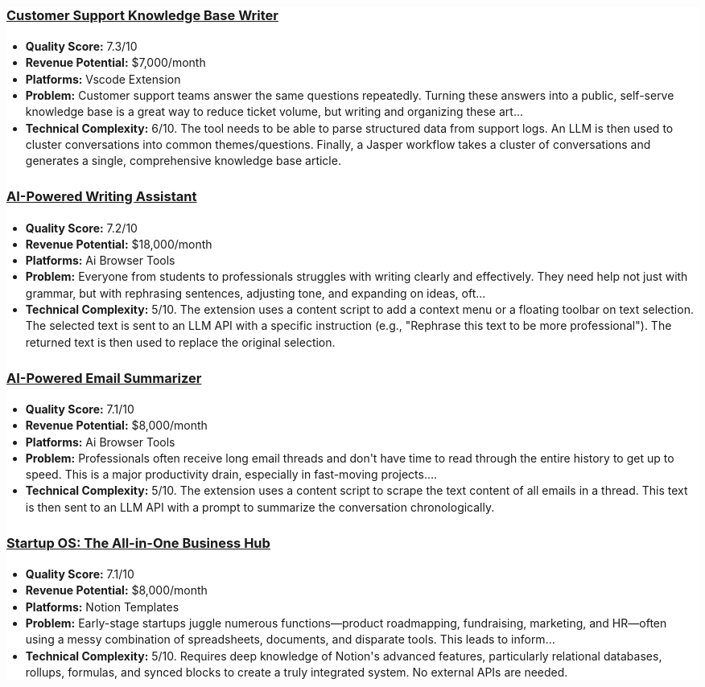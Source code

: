 ### [Customer Support Knowledge Base Writer](../../productivity/customer-support-knowledge-base-writer/)
- **Quality Score:** 7.3/10
- **Revenue Potential:** $7,000/month
- **Platforms:** Vscode Extension
- **Problem:** Customer support teams answer the same questions repeatedly. Turning these answers into a public, self-serve knowledge base is a great way to reduce ticket volume, but writing and organizing these art...
- **Technical Complexity:** 6/10. The tool needs to be able to parse structured data from support logs. An LLM is then used to cluster conversations into common themes/questions. Finally, a Jasper workflow takes a cluster of conversations and generates a single, comprehensive knowledge base article.

### [AI-Powered Writing Assistant](../../productivity/ai-powered-writing-assistant/)
- **Quality Score:** 7.2/10
- **Revenue Potential:** $18,000/month
- **Platforms:** Ai Browser Tools
- **Problem:** Everyone from students to professionals struggles with writing clearly and effectively. They need help not just with grammar, but with rephrasing sentences, adjusting tone, and expanding on ideas, oft...
- **Technical Complexity:** 5/10. The extension uses a content script to add a context menu or a floating toolbar on text selection. The selected text is sent to an LLM API with a specific instruction (e.g., "Rephrase this text to be more professional"). The returned text is then used to replace the original selection.

### [AI-Powered Email Summarizer](../../productivity/ai-powered-email-summarizer/)
- **Quality Score:** 7.1/10
- **Revenue Potential:** $8,000/month
- **Platforms:** Ai Browser Tools
- **Problem:** Professionals often receive long email threads and don't have time to read through the entire history to get up to speed. This is a major productivity drain, especially in fast-moving projects....
- **Technical Complexity:** 5/10. The extension uses a content script to scrape the text content of all emails in a thread. This text is then sent to an LLM API with a prompt to summarize the conversation chronologically.

### [Startup OS: The All-in-One Business Hub](../../productivity/startup-os-the-all-in-one-business-hub/)
- **Quality Score:** 7.1/10
- **Revenue Potential:** $8,000/month
- **Platforms:** Notion Templates
- **Problem:** Early-stage startups juggle numerous functions—product roadmapping, fundraising, marketing, and HR—often using a messy combination of spreadsheets, documents, and disparate tools. This leads to inform...
- **Technical Complexity:** 5/10. Requires deep knowledge of Notion's advanced features, particularly relational databases, rollups, formulas, and synced blocks to create a truly integrated system. No external APIs are needed.
